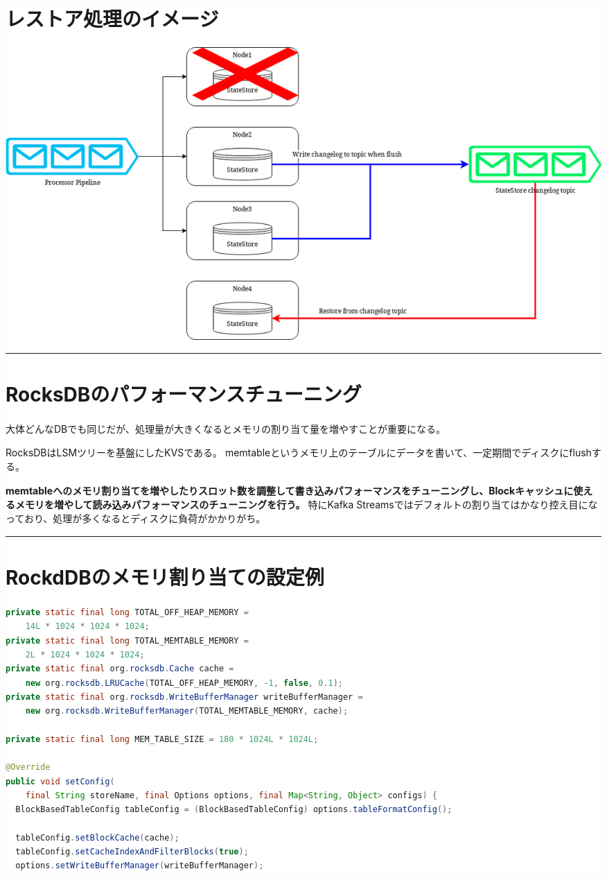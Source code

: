 # レストア処理のイメージ

![height:480px](./statestore_restore3.png)

---

# RocksDBのパフォーマンスチューニング

大体どんなDBでも同じだが、処理量が大きくなるとメモリの割り当て量を増やすことが重要になる。

RocksDBはLSMツリーを基盤にしたKVSである。
memtableというメモリ上のテーブルにデータを書いて、一定期間でディスクにflushする。

**memtableへのメモリ割り当てを増やしたりスロット数を調整して書き込みパフォーマンスをチューニングし、Blockキャッシュに使えるメモリを増やして読み込みパフォーマンスのチューニングを行う。**
特にKafka Streamsではデフォルトの割り当てはかなり控え目になっており、処理が多くなるとディスクに負荷がかかりがち。

---

# RockdDBのメモリ割り当ての設定例
```java
private static final long TOTAL_OFF_HEAP_MEMORY =
    14L * 1024 * 1024 * 1024;
private static final long TOTAL_MEMTABLE_MEMORY =
    2L * 1024 * 1024 * 1024;
private static final org.rocksdb.Cache cache =
    new org.rocksdb.LRUCache(TOTAL_OFF_HEAP_MEMORY, -1, false, 0.1);
private static final org.rocksdb.WriteBufferManager writeBufferManager =
    new org.rocksdb.WriteBufferManager(TOTAL_MEMTABLE_MEMORY, cache);

private static final long MEM_TABLE_SIZE = 180 * 1024L * 1024L;

@Override
public void setConfig(
    final String storeName, final Options options, final Map<String, Object> configs) {
  BlockBasedTableConfig tableConfig = (BlockBasedTableConfig) options.tableFormatConfig();

  tableConfig.setBlockCache(cache);
  tableConfig.setCacheIndexAndFilterBlocks(true);
  options.setWriteBufferManager(writeBufferManager);
```